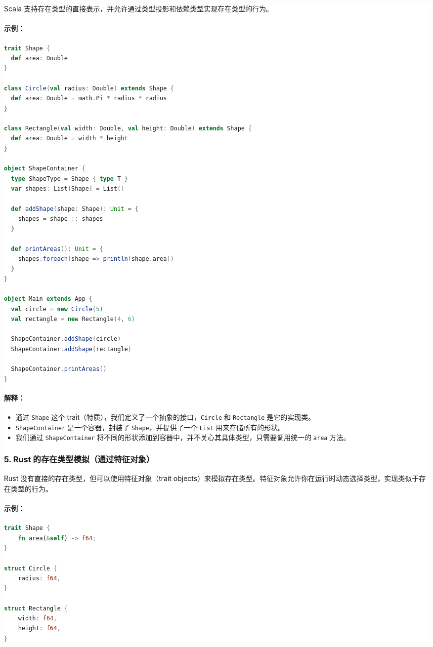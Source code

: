 Scala 支持存在类型的直接表示，并允许通过类型投影和依赖类型实现存在类型的行为。

#### 示例：

```scala
trait Shape {
  def area: Double
}

class Circle(val radius: Double) extends Shape {
  def area: Double = math.Pi * radius * radius
}

class Rectangle(val width: Double, val height: Double) extends Shape {
  def area: Double = width * height
}

object ShapeContainer {
  type ShapeType = Shape { type T }
  var shapes: List[Shape] = List()
  
  def addShape(shape: Shape): Unit = {
    shapes = shape :: shapes
  }
  
  def printAreas(): Unit = {
    shapes.foreach(shape => println(shape.area))
  }
}

object Main extends App {
  val circle = new Circle(5)
  val rectangle = new Rectangle(4, 6)

  ShapeContainer.addShape(circle)
  ShapeContainer.addShape(rectangle)

  ShapeContainer.printAreas()
}
```

#### 解释：
- 通过 `Shape` 这个 trait（特质），我们定义了一个抽象的接口，`Circle` 和 `Rectangle` 是它的实现类。
- `ShapeContainer` 是一个容器，封装了 `Shape`，并提供了一个 `List` 用来存储所有的形状。
- 我们通过 `ShapeContainer` 将不同的形状添加到容器中，并不关心其具体类型，只需要调用统一的 `area` 方法。

### 5. **Rust** 的存在类型模拟（通过特征对象）

Rust 没有直接的存在类型，但可以使用特征对象（trait objects）来模拟存在类型。特征对象允许你在运行时动态选择类型，实现类似于存在类型的行为。

#### 示例：

```rust
trait Shape {
    fn area(&self) -> f64;
}

struct Circle {
    radius: f64,
}

struct Rectangle {
    width: f64,
    height: f64,
}
```